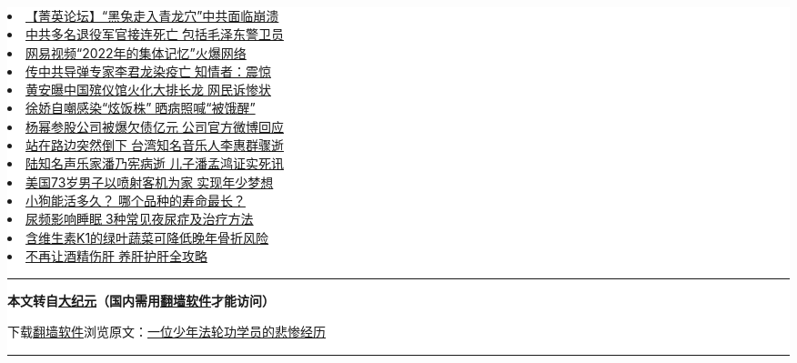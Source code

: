 <li><a href="https://github.com/19920513/djy/blob/master/gb/22/12/30/n13895575.md#1">【菁英论坛】“黑兔走入青龙穴”中共面临崩溃</a></li>
<li><a href="https://github.com/19920513/djy/blob/master/gb/22/12/29/n13893987.md#1">中共多名退役军官接连死亡 包括毛泽东警卫员</a></li>
<li><a href="https://github.com/19920513/djy/blob/master/gb/22/12/29/n13894498.md#1">网易视频“2022年的集体记忆”火爆网络</a></li>
<li><a href="https://github.com/19920513/djy/blob/master/gb/22/12/29/n13893955.md#1">传中共导弹专家李君龙染疫亡 知情者：震惊</a></li>
<li><a href="https://github.com/19920513/djy/blob/master/gb/22/12/30/n13894733.md#1">黄安曝中国殡仪馆火化大排长龙 网民诉惨状</a></li>
<li><a href="https://github.com/19920513/djy/blob/master/gb/22/12/28/n13893835.md#1">徐娇自嘲感染“炫饭株” 晒病照喊“被饿醒”</a></li>
<li><a href="https://github.com/19920513/djy/blob/master/gb/22/12/29/n13894649.md#1">杨幂参股公司被爆欠债亿元 公司官方微博回应</a></li>
<li><a href="https://github.com/19920513/djy/blob/master/gb/22/12/29/n13894614.md#1">站在路边突然倒下 台湾知名音乐人李惠群骤逝</a></li>
<li><a href="https://github.com/19920513/djy/blob/master/gb/22/12/28/n13893867.md#1">陆知名声乐家潘乃宪病逝 儿子潘孟鸿证实死讯</a></li>
<li><a href="https://github.com/19920513/djy/blob/master/gb/22/12/29/n13894250.md#1">美国73岁男子以喷射客机为家 实现年少梦想</a></li>
<li><a href="https://github.com/19920513/djy/blob/master/gb/22/12/28/n13893287.md#1">小狗能活多久？ 哪个品种的寿命最长？</a></li>
<li><a href="https://github.com/19920513/djy/blob/master/gb/22/12/28/n13893675.md#1">尿频影响睡眠 3种常见夜尿症及治疗方法</a></li>
<li><a href="https://github.com/19920513/djy/blob/master/gb/22/12/29/n13894434.md#1">含维生素K1的绿叶蔬菜可降低晚年骨折风险</a></li>
<li><a href="https://github.com/19920513/djy/blob/master/gb/22/12/12/n13883334.md#1">不再让酒精伤肝 养肝护肝全攻略</a></li>
<hr>

<strong>本文转自<a href="https://www.epochtimes.com">大纪元</a>（国内需用<a href="https://github.com/19920513/www/blob/master/README.md#8">翻墙软件</a>才能访问）</strong><p>下载<a href="https://github.com/19920513/www/blob/master/README.md#8">翻墙软件</a>浏览原文：<a href="https://www.epochtimes.com/gb/8/2/19/n2016348.htm">一位少年法轮功学员的悲惨经历</a></p><hr>
